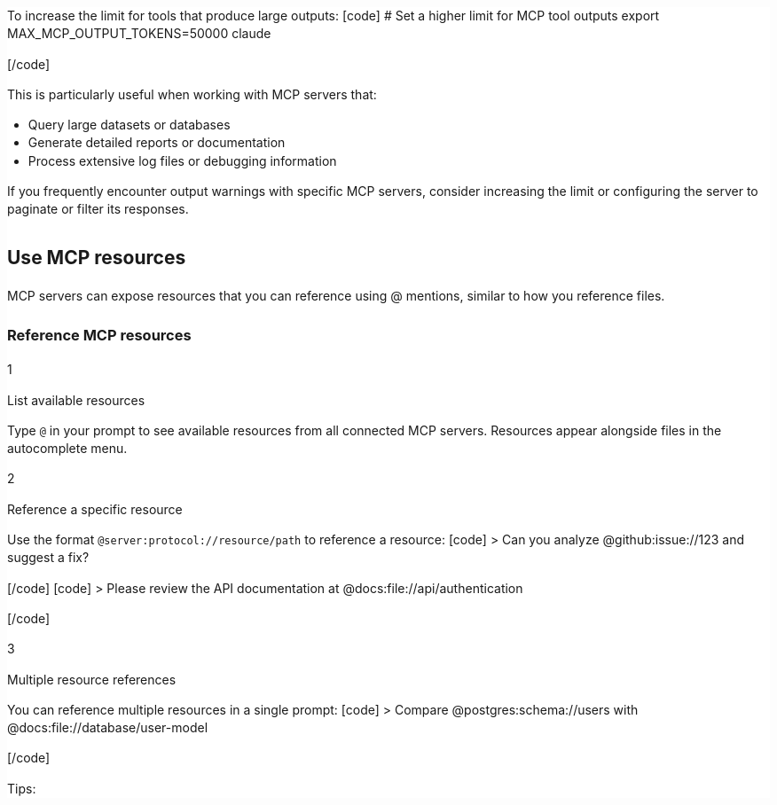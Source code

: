 To increase the limit for tools that produce large outputs:
[code]
    # Set a higher limit for MCP tool outputs
    export MAX_MCP_OUTPUT_TOKENS=50000
    claude

[/code]

This is particularly useful when working with MCP servers that:

  * Query large datasets or databases
  * Generate detailed reports or documentation
  * Process extensive log files or debugging information

If you frequently encounter output warnings with specific MCP servers, consider increasing the limit or configuring the server to paginate or filter its responses.

## Use MCP resources

MCP servers can expose resources that you can reference using @ mentions, similar to how you reference files.

### Reference MCP resources

1

List available resources

Type `@` in your prompt to see available resources from all connected MCP servers. Resources appear alongside files in the autocomplete menu.

2

Reference a specific resource

Use the format `@server:protocol://resource/path` to reference a resource:
[code]
    > Can you analyze @github:issue://123 and suggest a fix?

[/code]
[code]
    > Please review the API documentation at @docs:file://api/authentication

[/code]

3

Multiple resource references

You can reference multiple resources in a single prompt:
[code]
    > Compare @postgres:schema://users with @docs:file://database/user-model

[/code]

Tips:
